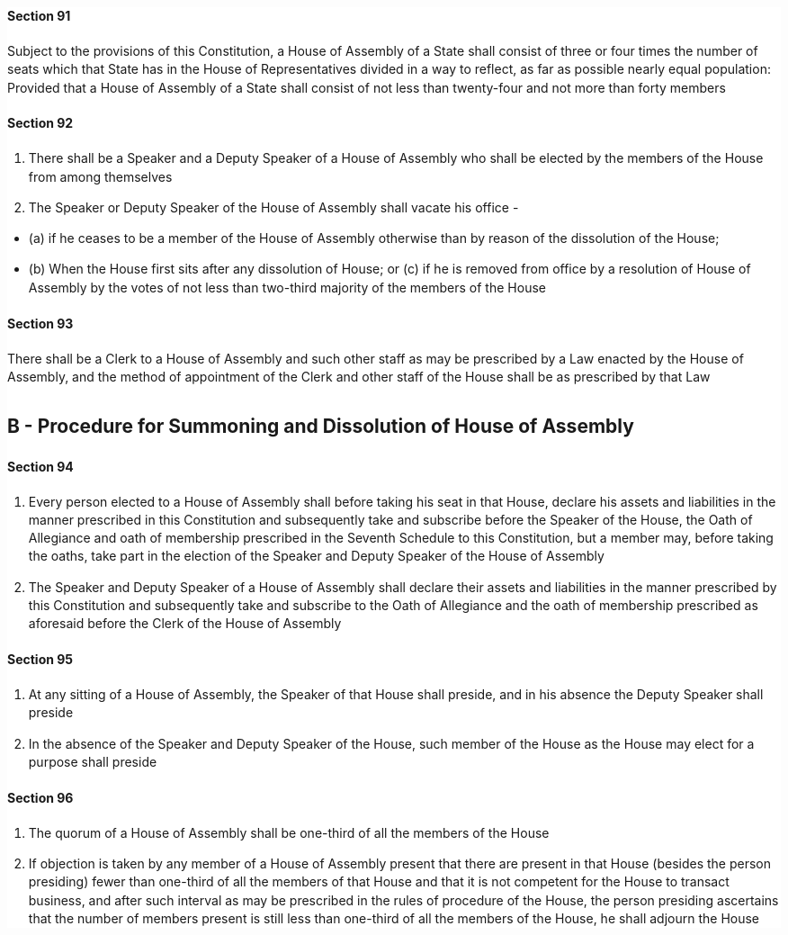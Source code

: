 #### Section 91

Subject to the provisions of this Constitution, a House of Assembly of a State shall consist of three or four times the number of seats which that State has in the House of Representatives divided in a way to reflect, as far as possible nearly equal population: Provided that a House of Assembly of a State shall consist of not less than twenty-four and not more than forty members

#### Section 92

1. There shall be a Speaker and a Deputy Speaker of a House of Assembly who shall be elected by the members of the House from among themselves

2. The Speaker or Deputy Speaker of the House of Assembly shall vacate his office -

- (a) if he ceases to be a member of the House of Assembly otherwise than by reason of the dissolution of the House;

- (b) When the House first sits after any dissolution of House; or (c) if he is removed from office by a resolution of House of Assembly by the votes of not less than two-third majority of the members of the House

#### Section 93

There shall be a Clerk to a House of Assembly and such other staff as may be prescribed by a Law enacted by the House of Assembly, and the method of appointment of the Clerk and other staff of the House shall be as prescribed by that Law

## B - Procedure for Summoning and Dissolution of House of Assembly

#### Section 94

1. Every person elected to a House of Assembly shall before taking his seat in that House, declare his assets and liabilities in the manner prescribed in this Constitution and subsequently take and subscribe before the Speaker of the House, the Oath of Allegiance and oath of membership prescribed in the Seventh Schedule to this Constitution, but a member may, before taking the oaths, take part in the election of the Speaker and Deputy Speaker of the House of Assembly

2. The Speaker and Deputy Speaker of a House of Assembly shall declare their assets and liabilities in the manner prescribed by this Constitution and subsequently take and subscribe to the Oath of Allegiance and the oath of membership prescribed as aforesaid before the Clerk of the House of Assembly

#### Section 95

1. At any sitting of a House of Assembly, the Speaker of that House shall preside, and in his absence the Deputy Speaker shall preside

2. In the absence of the Speaker and Deputy Speaker of the House, such member of the House as the House may elect for a purpose shall preside

#### Section 96

1. The quorum of a House of Assembly shall be one-third of all the members of the House

2. If objection is taken by any member of a House of Assembly present that there are present in that House (besides the person presiding) fewer than one-third of all the members of that House and that it is not competent for the House to transact business, and after such interval as may be prescribed in the rules of procedure of the House, the person presiding ascertains that the number of members present is still less than one-third of all the members of the House, he shall adjourn the House
